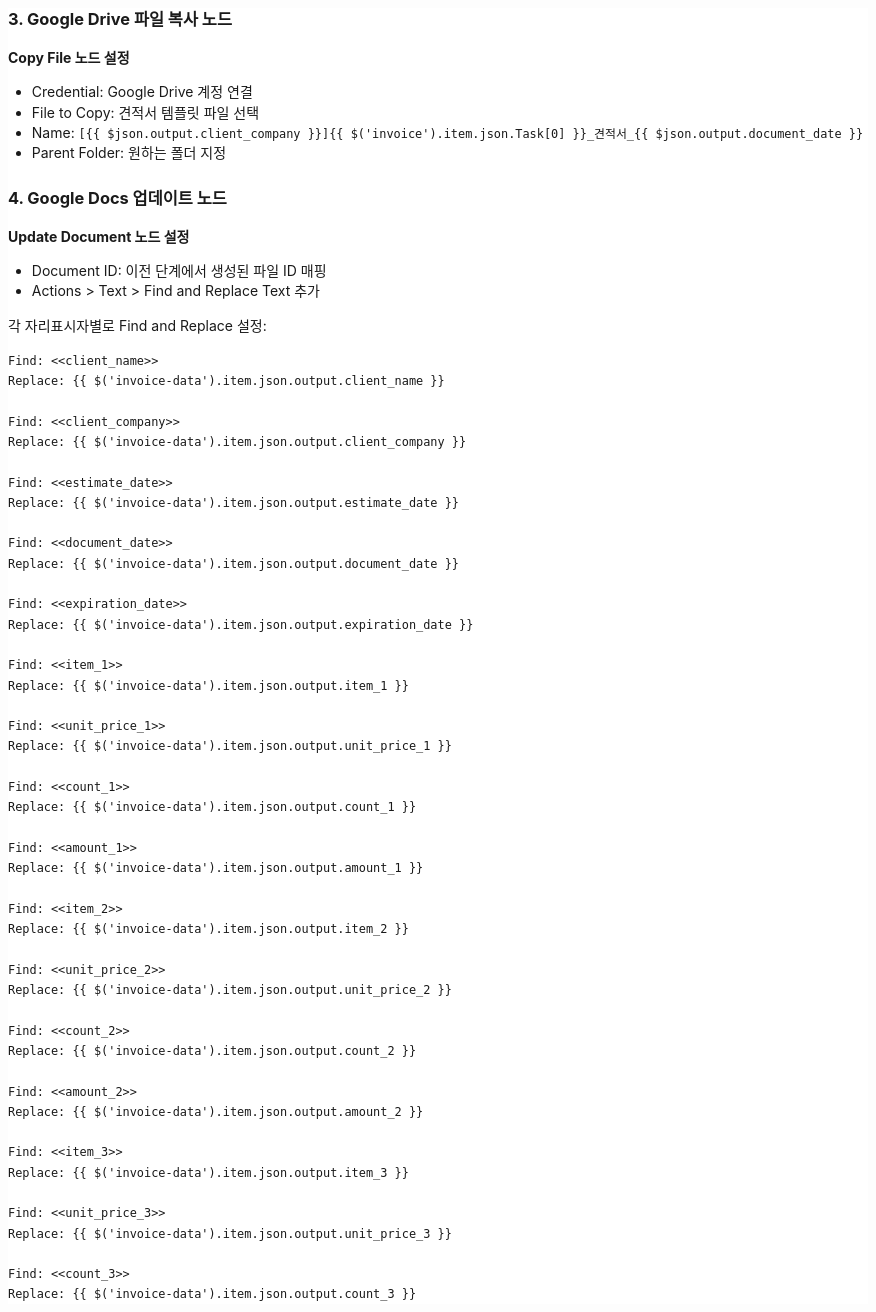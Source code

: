 
### 3. Google Drive 파일 복사 노드

**Copy File 노드 설정**
- Credential: Google Drive 계정 연결
- File to Copy: 견적서 템플릿 파일 선택
- Name: `[{{ $json.output.client_company }}]{{ $('invoice').item.json.Task[0] }}_견적서_{{ $json.output.document_date }}`
- Parent Folder: 원하는 폴더 지정

### 4. Google Docs 업데이트 노드

**Update Document 노드 설정**
- Document ID: 이전 단계에서 생성된 파일 ID 매핑
- Actions > Text > Find and Replace Text 추가

각 자리표시자별로 Find and Replace 설정:
```
Find: <<client_name>>
Replace: {{ $('invoice-data').item.json.output.client_name }}

Find: <<client_company>>
Replace: {{ $('invoice-data').item.json.output.client_company }}

Find: <<estimate_date>>
Replace: {{ $('invoice-data').item.json.output.estimate_date }}

Find: <<document_date>>
Replace: {{ $('invoice-data').item.json.output.document_date }}

Find: <<expiration_date>>
Replace: {{ $('invoice-data').item.json.output.expiration_date }}

Find: <<item_1>>
Replace: {{ $('invoice-data').item.json.output.item_1 }}

Find: <<unit_price_1>>
Replace: {{ $('invoice-data').item.json.output.unit_price_1 }}

Find: <<count_1>>
Replace: {{ $('invoice-data').item.json.output.count_1 }}

Find: <<amount_1>>
Replace: {{ $('invoice-data').item.json.output.amount_1 }}

Find: <<item_2>>
Replace: {{ $('invoice-data').item.json.output.item_2 }}

Find: <<unit_price_2>>
Replace: {{ $('invoice-data').item.json.output.unit_price_2 }}

Find: <<count_2>>
Replace: {{ $('invoice-data').item.json.output.count_2 }}

Find: <<amount_2>>
Replace: {{ $('invoice-data').item.json.output.amount_2 }}

Find: <<item_3>>
Replace: {{ $('invoice-data').item.json.output.item_3 }}

Find: <<unit_price_3>>
Replace: {{ $('invoice-data').item.json.output.unit_price_3 }}

Find: <<count_3>>
Replace: {{ $('invoice-data').item.json.output.count_3 }}
```